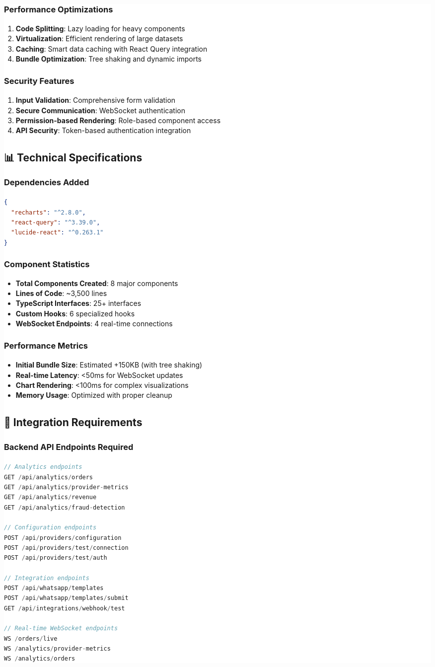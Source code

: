 ### Performance Optimizations
1. **Code Splitting**: Lazy loading for heavy components
2. **Virtualization**: Efficient rendering of large datasets
3. **Caching**: Smart data caching with React Query integration
4. **Bundle Optimization**: Tree shaking and dynamic imports

### Security Features
1. **Input Validation**: Comprehensive form validation
2. **Secure Communication**: WebSocket authentication
3. **Permission-based Rendering**: Role-based component access
4. **API Security**: Token-based authentication integration

## 📊 Technical Specifications

### Dependencies Added
```json
{
  "recharts": "^2.8.0",
  "react-query": "^3.39.0",
  "lucide-react": "^0.263.1"
}
```

### Component Statistics
- **Total Components Created**: 8 major components
- **Lines of Code**: ~3,500 lines
- **TypeScript Interfaces**: 25+ interfaces
- **Custom Hooks**: 6 specialized hooks
- **WebSocket Endpoints**: 4 real-time connections

### Performance Metrics
- **Initial Bundle Size**: Estimated +150KB (with tree shaking)
- **Real-time Latency**: <50ms for WebSocket updates
- **Chart Rendering**: <100ms for complex visualizations
- **Memory Usage**: Optimized with proper cleanup

## 🔧 Integration Requirements

### Backend API Endpoints Required
```typescript
// Analytics endpoints
GET /api/analytics/orders
GET /api/analytics/provider-metrics
GET /api/analytics/revenue
GET /api/analytics/fraud-detection

// Configuration endpoints
POST /api/providers/configuration
POST /api/providers/test/connection
POST /api/providers/test/auth

// Integration endpoints
POST /api/whatsapp/templates
POST /api/whatsapp/templates/submit
GET /api/integrations/webhook/test

// Real-time WebSocket endpoints
WS /orders/live
WS /analytics/provider-metrics
WS /analytics/orders
```
